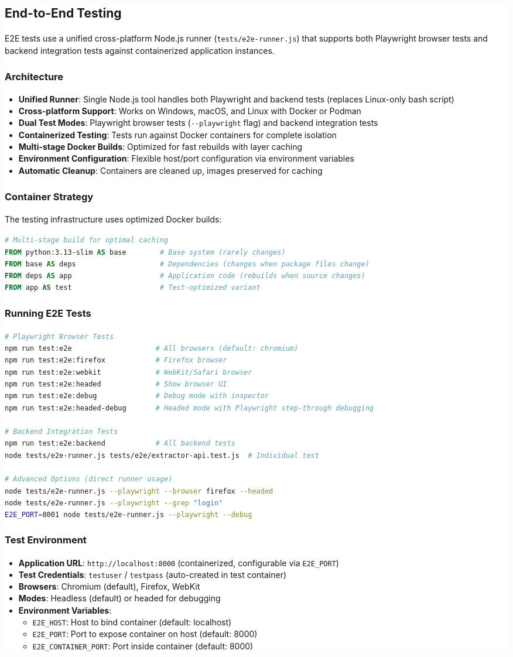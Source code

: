 ## End-to-End Testing

E2E tests use a unified cross-platform Node.js runner (`tests/e2e-runner.js`) that supports both Playwright browser tests and backend integration tests against containerized application instances.

### Architecture

- **Unified Runner**: Single Node.js tool handles both Playwright and backend tests (replaces Linux-only bash script)
- **Cross-platform Support**: Works on Windows, macOS, and Linux with Docker or Podman
- **Dual Test Modes**: Playwright browser tests (`--playwright` flag) and backend integration tests
- **Containerized Testing**: Tests run against Docker containers for complete isolation
- **Multi-stage Docker Builds**: Optimized for fast rebuilds with layer caching
- **Environment Configuration**: Flexible host/port configuration via environment variables
- **Automatic Cleanup**: Containers are cleaned up, images preserved for caching

### Container Strategy

The testing infrastructure uses optimized Docker builds:

```dockerfile
# Multi-stage build for optimal caching
FROM python:3.13-slim AS base        # Base system (rarely changes)
FROM base AS deps                    # Dependencies (changes when package files change)
FROM deps AS app                     # Application code (rebuilds when source changes)
FROM app AS test                     # Test-optimized variant
```

### Running E2E Tests

```bash
# Playwright Browser Tests
npm run test:e2e                    # All browsers (default: chromium)
npm run test:e2e:firefox            # Firefox browser
npm run test:e2e:webkit             # WebKit/Safari browser
npm run test:e2e:headed             # Show browser UI
npm run test:e2e:debug              # Debug mode with inspector
npm run test:e2e:headed-debug       # Headed mode with Playwright step-through debugging

# Backend Integration Tests
npm run test:e2e:backend            # All backend tests
node tests/e2e-runner.js tests/e2e/extractor-api.test.js  # Individual test

# Advanced Options (direct runner usage)
node tests/e2e-runner.js --playwright --browser firefox --headed
node tests/e2e-runner.js --playwright --grep "login"
E2E_PORT=8001 node tests/e2e-runner.js --playwright --debug
```

### Test Environment

- **Application URL**: `http://localhost:8000` (containerized, configurable via `E2E_PORT`)
- **Test Credentials**: `testuser` / `testpass` (auto-created in test container)
- **Browsers**: Chromium (default), Firefox, WebKit
- **Modes**: Headless (default) or headed for debugging
- **Environment Variables**:
  - `E2E_HOST`: Host to bind container (default: localhost)
  - `E2E_PORT`: Port to expose container on host (default: 8000)
  - `E2E_CONTAINER_PORT`: Port inside container (default: 8000)
